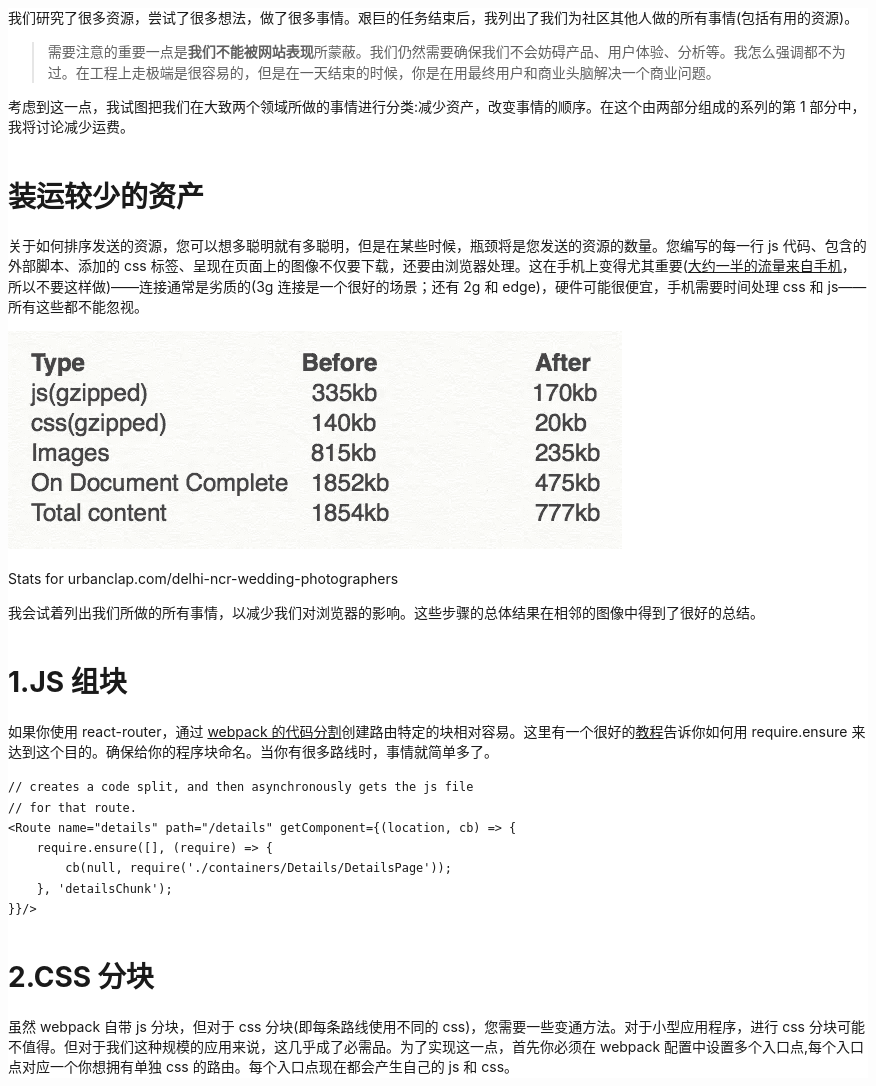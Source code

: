我们研究了很多资源，尝试了很多想法，做了很多事情。艰巨的任务结束后，我列出了我们为社区其他人做的所有事情(包括有用的资源)。

> 需要注意的重要一点是**我们不能被网站表现**所蒙蔽。我们仍然需要确保我们不会妨碍产品、用户体验、分析等。我怎么强调都不为过。在工程上走极端是很容易的，但是在一天结束的时候，你是在用最终用户和商业头脑解决一个商业问题。

考虑到这一点，我试图把我们在大致两个领域所做的事情进行分类:减少资产，改变事情的顺序。在这个由两部分组成的系列的第 1 部分中，我将讨论减少运费。

# 装运较少的资产

关于如何排序发送的资源，您可以想多聪明就有多聪明，但是在某些时候，瓶颈将是您发送的资源的数量。您编写的每一行 js 代码、包含的外部脚本、添加的 css 标签、呈现在页面上的图像不仅要下载，还要由浏览器处理。这在手机上变得尤其重要([大约一半的流量来自手机](http://searchengineland.com/its-official-google-says-more-searches-now-on-mobile-than-on-desktop-220369)，所以不要这样做)——连接通常是劣质的(3g 连接是一个很好的场景；还有 2g 和 edge)，硬件可能很便宜，手机需要时间处理 css 和 js——所有这些都不能忽视。

![](img/4796d33e5c464881c2ec233687168fca.png)

Stats for urbanclap.com/delhi-ncr-wedding-photographers

我会试着列出我们所做的所有事情，以减少我们对浏览器的影响。这些步骤的总体结果在相邻的图像中得到了很好的总结。

# 1.JS 组块

如果你使用 react-router，通过 [webpack 的代码分割](https://webpack.github.io/docs/code-splitting.html)创建路由特定的块相对容易。这里有一个很好的[教程](http://mxstbr.blog/2016/01/react-apps-with-pages/)告诉你如何用 require.ensure 来达到这个目的。确保给你的程序块命名。当你有很多路线时，事情就简单多了。

```
// creates a code split, and then asynchronously gets the js file 
// for that route.
<Route name="details" path="/details" getComponent={(location, cb) => {
    require.ensure([], (require) => {
        cb(null, require('./containers/Details/DetailsPage'));
    }, 'detailsChunk');
}}/>
```

# 2.CSS 分块

虽然 webpack 自带 js 分块，但对于 css 分块(即每条路线使用不同的 css)，您需要一些变通方法。对于小型应用程序，进行 css 分块可能不值得。但对于我们这种规模的应用来说，这几乎成了必需品。为了实现这一点，首先你必须在 webpack 配置中设置多个入口点,每个入口点对应一个你想拥有单独 css 的路由。每个入口点现在都会产生自己的 js 和 css。
